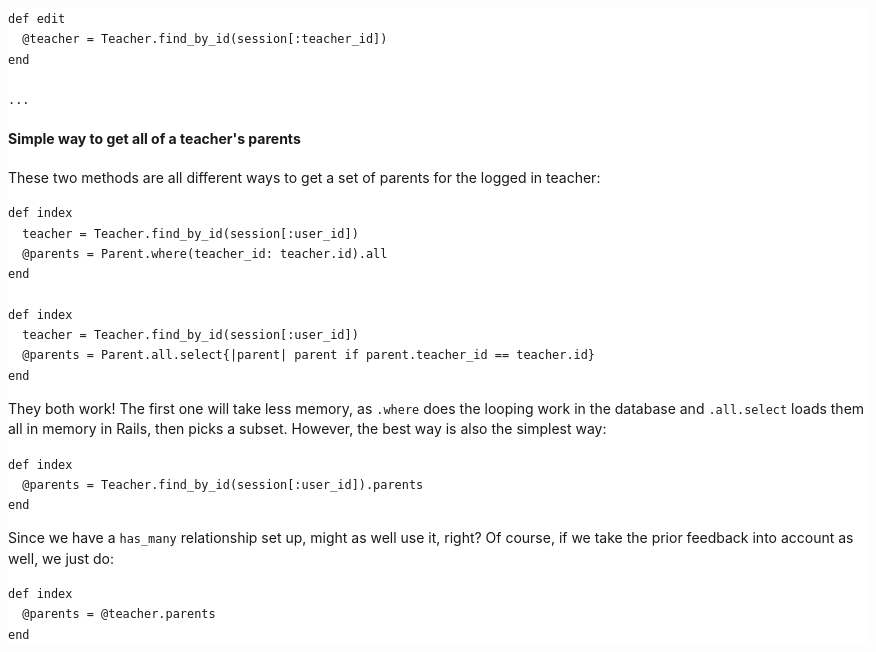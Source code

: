     def edit
      @teacher = Teacher.find_by_id(session[:teacher_id])
    end

    ...


#### Simple way to get all of a teacher's parents

These two methods are all different ways to get a set of parents for the logged in teacher:

    def index
      teacher = Teacher.find_by_id(session[:user_id])
      @parents = Parent.where(teacher_id: teacher.id).all
    end

    def index
      teacher = Teacher.find_by_id(session[:user_id])
      @parents = Parent.all.select{|parent| parent if parent.teacher_id == teacher.id}
    end

They both work!  The first one will take less memory, as `.where` does the looping work in the database and `.all.select` loads them all in memory in Rails, then picks a subset.  However, the best way is also the simplest way:

    def index
      @parents = Teacher.find_by_id(session[:user_id]).parents
    end

Since we have a `has_many` relationship set up, might as well use it, right?  Of course, if we take the prior feedback into account as well, we just do:

    def index
      @parents = @teacher.parents
    end
